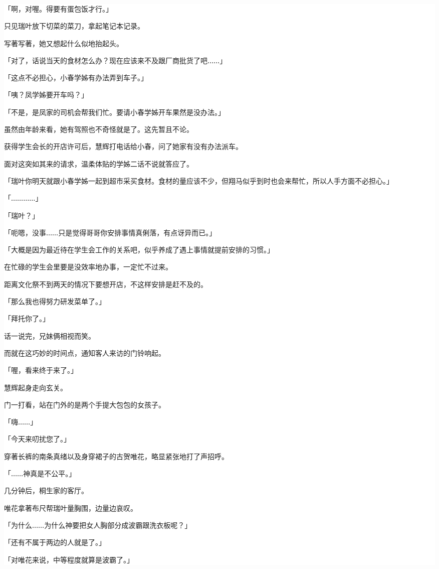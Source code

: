 「啊，对喔。得要有蛋包饭才行。」

只见瑞叶放下切菜的菜刀，拿起笔记本记录。

写著写著，她又想起什么似地抬起头。

「对了，话说当天的食材怎么办？现在应该来不及跟厂商批货了吧……」

「这点不必担心，小春学姊有办法弄到车子。」

「咦？凤学姊要开车吗？」

「不是，是凤家的司机会帮我们忙。要请小春学姊开车果然是没办法。」

虽然由年龄来看，她有驾照也不奇怪就是了。这先暂且不论。

获得学生会长的开店许可后，慧辉打电话给小春，问了她家有没有办法派车。

面对这突如其来的请求，温柔体贴的学姊二话不说就答应了。

「瑞叶你明天就跟小春学姊一起到超市采买食材。食材的量应该不少，但翔马似乎到时也会来帮忙，所以人手方面不必担心。」

「…………」

「瑞叶？」

「呃嗯，没事……只是觉得哥哥你安排事情真俐落，有点讶异而已。」

「大概是因为最近待在学生会工作的关系吧，似乎养成了遇上事情就提前安排的习惯。」

在忙碌的学生会里要是没效率地办事，一定忙不过来。

距离文化祭不到两天的情况下要想开店，不这样安排是赶不及的。

「那么我也得努力研发菜单了。」

「拜托你了。」

话一说完，兄妹俩相视而笑。

而就在这巧妙的时间点，通知客人来访的门铃响起。

「喔，看来终于来了。」

慧辉起身走向玄关。

门一打看，站在门外的是两个手提大包包的女孩子。

「嗨……」

「今天来叨扰您了。」

穿著长裤的南条真绪以及身穿裙子的古贺唯花，略显紧张地打了声招呼。

「……神真是不公平。」

几分钟后，桐生家的客厅。

唯花拿著布尺帮瑞叶量胸围，边量边哀叹。

「为什么……为什么神要把女人胸部分成波霸跟洗衣板呢？」

「还有不属于两边的人就是了。」

「对唯花来说，中等程度就算是波霸了。」

